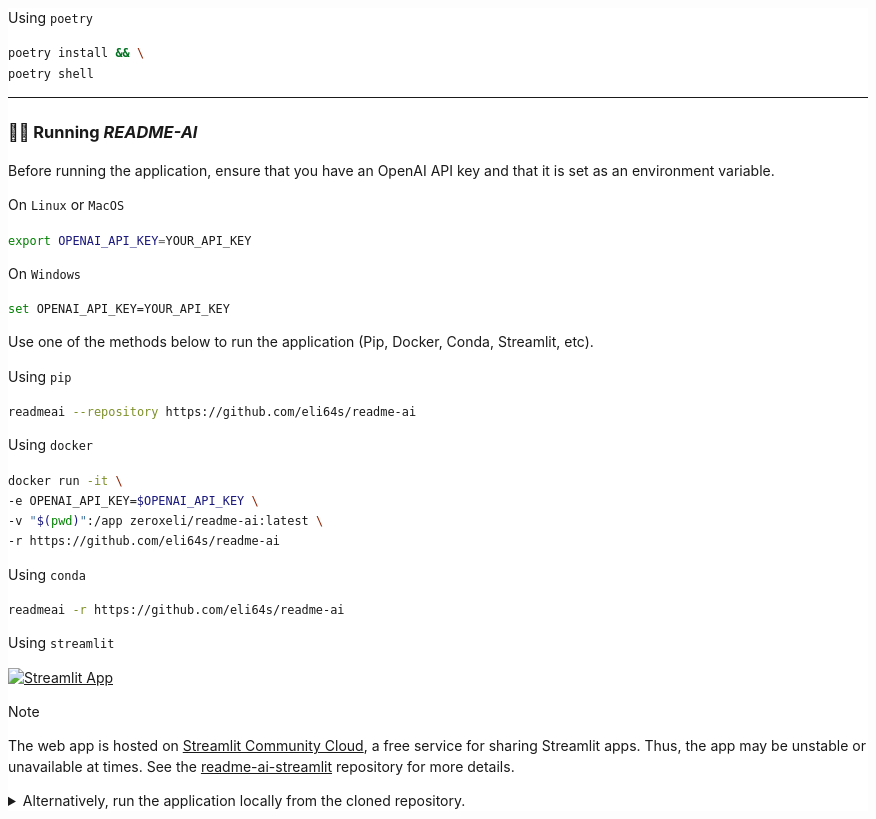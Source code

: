Using `poetry`
```sh
poetry install && \
poetry shell
```

---

### 👩‍💻 Running *README-AI*

Before running the application, ensure that you have an OpenAI API key and that it is set as an environment variable.

On `Linux` or `MacOS`
```sh
export OPENAI_API_KEY=YOUR_API_KEY
```

On `Windows`
```sh
set OPENAI_API_KEY=YOUR_API_KEY
```

Use one of the methods below to run the application (Pip, Docker, Conda, Streamlit, etc).

Using `pip`
```sh
readmeai --repository https://github.com/eli64s/readme-ai
```

Using `docker`

```sh
docker run -it \
-e OPENAI_API_KEY=$OPENAI_API_KEY \
-v "$(pwd)":/app zeroxeli/readme-ai:latest \
-r https://github.com/eli64s/readme-ai
```

Using `conda`
```sh
readmeai -r https://github.com/eli64s/readme-ai
```

Using `streamlit`

[![Streamlit App](https://static.streamlit.io/badges/streamlit_badge_black_white.svg)](https://readmeai.streamlit.app/)

> [!NOTE]
>
> The web app is hosted on <a href="https://streamlit.io/">Streamlit Community Cloud</a>, a free service for sharing Streamlit apps. Thus, the app may be unstable or unavailable at times. See the <a href="https://github.com/eli64s/readme-ai-streamlit">readme-ai-streamlit</a> repository for more details.

<details closed><summary>Alternatively, run the application locally from the cloned repository.</summary></details>
